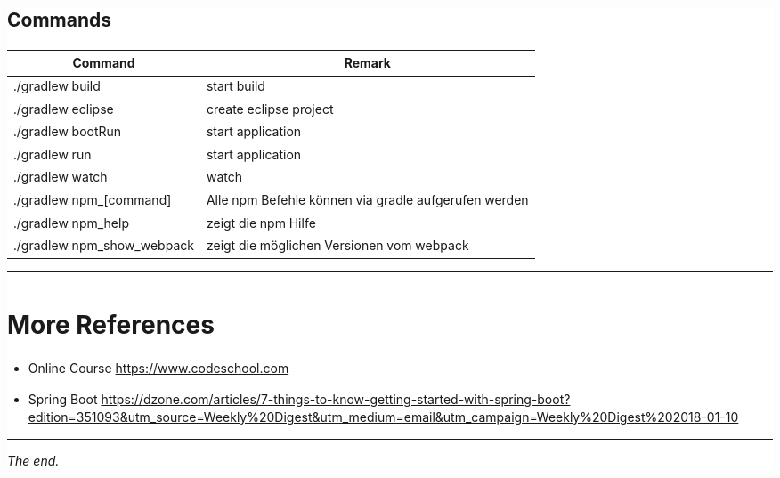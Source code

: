## Commands
Command                                           | Remark
------------------------------------------------- | -----------------------------------------------
./gradlew build                                   | start build
./gradlew eclipse                                 | create eclipse project
./gradlew bootRun                                 | start application
./gradlew run                                     | start application
./gradlew watch                                   | watch
./gradlew npm_[command]                           | Alle npm Befehle können via gradle aufgerufen werden
./gradlew npm_help                                |  zeigt die npm Hilfe
./gradlew npm_show_webpack                        |  zeigt die möglichen Versionen vom webpack



-------------------------------------------------------------------------------
# More References

- Online Course
  https://www.codeschool.com


- Spring Boot
https://dzone.com/articles/7-things-to-know-getting-started-with-spring-boot?edition=351093&utm_source=Weekly%20Digest&utm_medium=email&utm_campaign=Weekly%20Digest%202018-01-10


-------------------------------------------------------------------------------
_The end._
